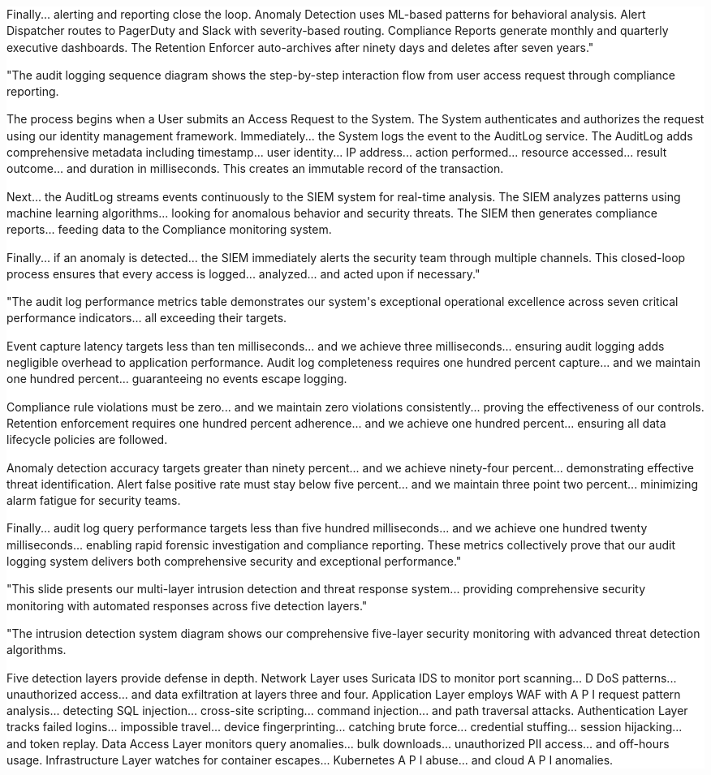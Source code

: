 Finally... alerting and reporting close the loop. Anomaly Detection uses ML-based patterns for behavioral analysis. Alert Dispatcher routes to PagerDuty and Slack with severity-based routing. Compliance Reports generate monthly and quarterly executive dashboards. The Retention Enforcer auto-archives after ninety days and deletes after seven years."

"The audit logging sequence diagram shows the step-by-step interaction flow from user access request through compliance reporting.

The process begins when a User submits an Access Request to the System. The System authenticates and authorizes the request using our identity management framework. Immediately... the System logs the event to the AuditLog service. The AuditLog adds comprehensive metadata including timestamp... user identity... IP address... action performed... resource accessed... result outcome... and duration in milliseconds. This creates an immutable record of the transaction.

Next... the AuditLog streams events continuously to the SIEM system for real-time analysis. The SIEM analyzes patterns using machine learning algorithms... looking for anomalous behavior and security threats. The SIEM then generates compliance reports... feeding data to the Compliance monitoring system.

Finally... if an anomaly is detected... the SIEM immediately alerts the security team through multiple channels. This closed-loop process ensures that every access is logged... analyzed... and acted upon if necessary."

"The audit log performance metrics table demonstrates our system's exceptional operational excellence across seven critical performance indicators... all exceeding their targets.

Event capture latency targets less than ten milliseconds... and we achieve three milliseconds... ensuring audit logging adds negligible overhead to application performance. Audit log completeness requires one hundred percent capture... and we maintain one hundred percent... guaranteeing no events escape logging.

Compliance rule violations must be zero... and we maintain zero violations consistently... proving the effectiveness of our controls. Retention enforcement requires one hundred percent adherence... and we achieve one hundred percent... ensuring all data lifecycle policies are followed.

Anomaly detection accuracy targets greater than ninety percent... and we achieve ninety-four percent... demonstrating effective threat identification. Alert false positive rate must stay below five percent... and we maintain three point two percent... minimizing alarm fatigue for security teams.

Finally... audit log query performance targets less than five hundred milliseconds... and we achieve one hundred twenty milliseconds... enabling rapid forensic investigation and compliance reporting. These metrics collectively prove that our audit logging system delivers both comprehensive security and exceptional performance."

"This slide presents our multi-layer intrusion detection and threat response system... providing comprehensive security monitoring with automated responses across five detection layers."

"The intrusion detection system diagram shows our comprehensive five-layer security monitoring with advanced threat detection algorithms.

Five detection layers provide defense in depth. Network Layer uses Suricata IDS to monitor port scanning... D DoS patterns... unauthorized access... and data exfiltration at layers three and four. Application Layer employs WAF with A P I request pattern analysis... detecting SQL injection... cross-site scripting... command injection... and path traversal attacks. Authentication Layer tracks failed logins... impossible travel... device fingerprinting... catching brute force... credential stuffing... session hijacking... and token replay. Data Access Layer monitors query anomalies... bulk downloads... unauthorized PII access... and off-hours usage. Infrastructure Layer watches for container escapes... Kubernetes A P I abuse... and cloud A P I anomalies.
